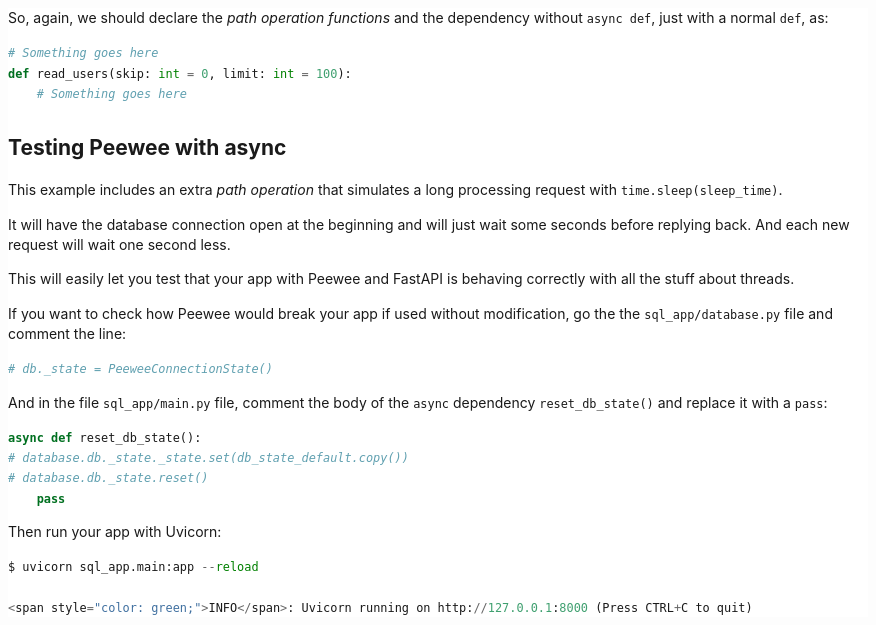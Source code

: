 So, again, we should declare the *path operation functions* and the dependency without `async def`, just with a normal `def`, as:



```python
# Something goes here
def read_users(skip: int = 0, limit: int = 100):
    # Something goes here

```

## Testing Peewee with async


This example includes an extra *path operation* that simulates a long processing request with `time.sleep(sleep_time)`.


It will have the database connection open at the beginning and will just wait some seconds before replying back. And each new request will wait one second less.


This will easily let you test that your app with Peewee and FastAPI is behaving correctly with all the stuff about threads.


If you want to check how Peewee would break your app if used without modification, go the the `sql_app/database.py` file and comment the line:



```python
# db._state = PeeweeConnectionState()

```

And in the file `sql_app/main.py` file, comment the body of the `async` dependency `reset_db_state()` and replace it with a `pass`:



```python
async def reset_db_state():
# database.db._state._state.set(db_state_default.copy())
# database.db._state.reset()
    pass

```

Then run your app with Uvicorn:




```python
$ uvicorn sql_app.main:app --reload

<span style="color: green;">INFO</span>: Uvicorn running on http://127.0.0.1:8000 (Press CTRL+C to quit)

```
